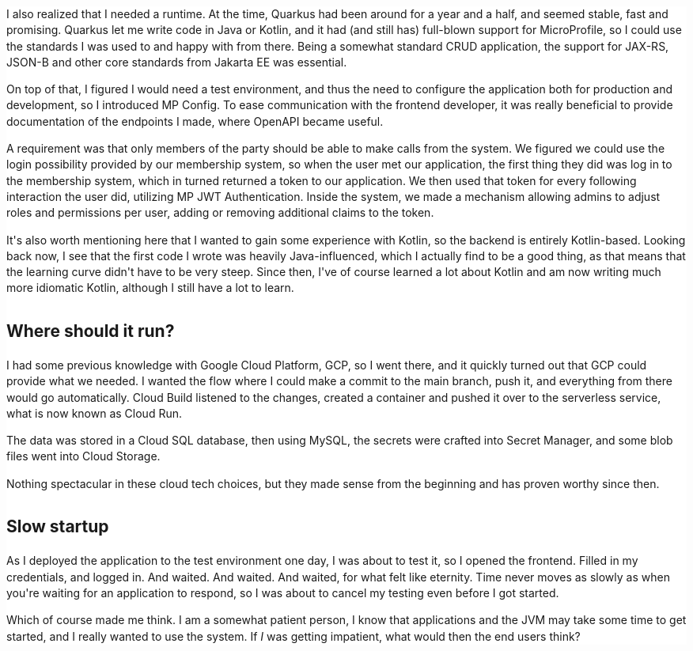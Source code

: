 I also realized that I needed a runtime. At the time, Quarkus had been around for a year and a half, and seemed stable,
fast and promising. Quarkus let me write code in Java or Kotlin, and it had (and still has) full-blown support for
MicroProfile, so I could use the standards I was used to and happy with from there. Being a somewhat standard CRUD
application, the support for JAX-RS, JSON-B and other core standards from Jakarta EE was essential.

On top of that, I figured I would need a test environment, and thus the need to configure the application both for
production and development, so I introduced MP Config. To ease communication with the frontend developer, it was really
beneficial to provide documentation of the endpoints I made, where OpenAPI became useful.

A requirement was that only members of the party should be able to make calls from the system. We figured we could use
the login possibility provided by our membership system, so when the user met our application, the first thing they did
was log in to the membership system, which in turned returned a token to our application. We then used that token for
every following interaction the user did, utilizing MP JWT Authentication. Inside the system, we made a mechanism
allowing admins to adjust roles and permissions per user, adding or removing additional claims to the token.

It's also worth mentioning here that I wanted to gain some experience with Kotlin, so the backend is entirely Kotlin-based. Looking back now, I see that the first code I wrote was heavily Java-influenced, which I actually find to be a good thing, as that means that the learning curve didn't have to be very steep. Since then, I've of course learned a lot about Kotlin and am now writing much more idiomatic Kotlin, although I still have a lot to learn.

## Where should it run?

I had some previous knowledge with Google Cloud Platform, GCP, so I went there, and it quickly turned out that GCP could provide what we needed. I wanted the flow where I could make a commit to the main branch, push it, and everything from there would go automatically. Cloud Build listened to the changes, created a container and pushed it over to the serverless service, what is now known as Cloud Run.

The data was stored in a Cloud SQL database, then using MySQL, the secrets were crafted into Secret Manager, and some blob files went into Cloud Storage.

Nothing spectacular in these cloud tech choices, but they made sense from the beginning and has proven worthy since then.

## Slow startup
As I deployed the application to the test environment one day, I was about to test it, so I opened the frontend. Filled in my credentials, and logged in. And waited. And waited. And waited, for what felt like eternity. Time never moves as slowly as when you're waiting for an application to respond, so I was about to cancel my testing even before I got started.

Which of course made me think. I am a somewhat patient person, I know that applications and the JVM may take some time to get started, and I really wanted to use the system. If _I_ was getting impatient, what would then the end users think?

